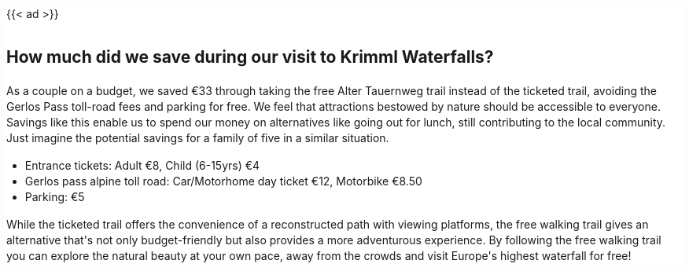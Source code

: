 {{< ad >}}

## How much did we save during our visit to Krimml Waterfalls?

As a couple on a budget, we saved €33 through taking the free Alter Tauernweg trail instead of the ticketed trail, avoiding the Gerlos Pass toll-road fees and parking for free. We feel that attractions bestowed by nature should be accessible to everyone. Savings like this enable us to spend our money on alternatives like going out for lunch, still contributing to the local community. Just imagine the potential savings for a family of five in a similar situation.

- Entrance tickets: Adult €8, Child (6-15yrs) €4
- Gerlos pass alpine toll road:  Car/Motorhome day ticket €12, Motorbike €8.50
- Parking: €5

While the ticketed trail offers the convenience of a reconstructed path with viewing platforms, the free walking trail gives an alternative that's not only budget-friendly but also provides a more adventurous experience. By following the free walking trail you can explore the natural beauty at your own pace, away from the crowds and visit Europe's highest waterfall for free!
